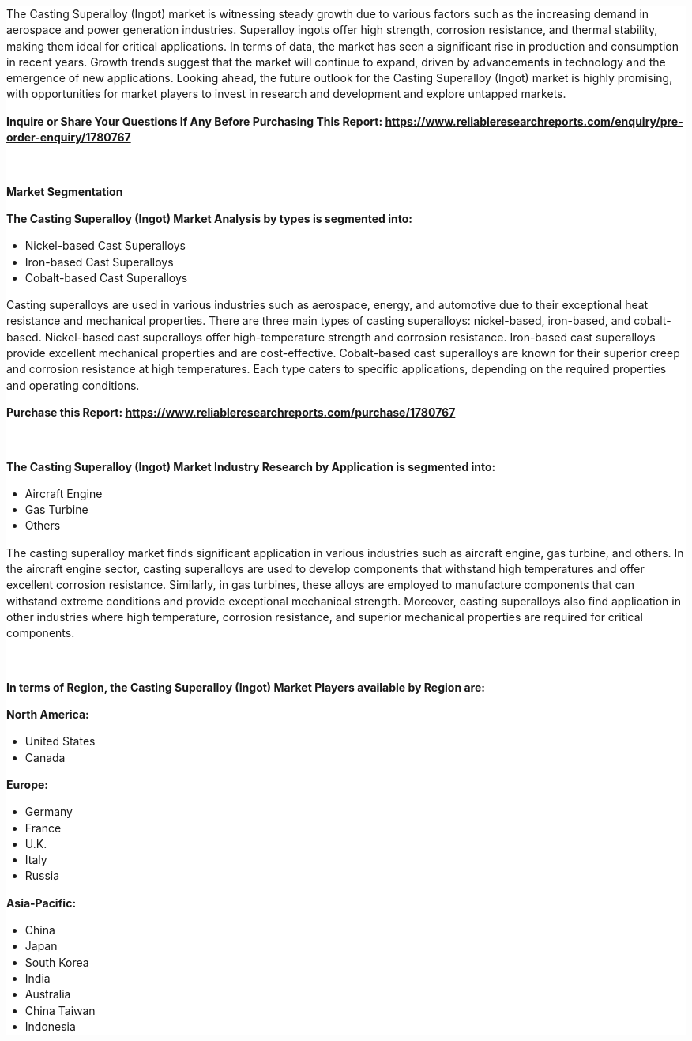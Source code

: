 <p><p>The Casting Superalloy (Ingot) market is witnessing steady growth due to various factors such as the increasing demand in aerospace and power generation industries. Superalloy ingots offer high strength, corrosion resistance, and thermal stability, making them ideal for critical applications. In terms of data, the market has seen a significant rise in production and consumption in recent years. Growth trends suggest that the market will continue to expand, driven by advancements in technology and the emergence of new applications. Looking ahead, the future outlook for the Casting Superalloy (Ingot) market is highly promising, with opportunities for market players to invest in research and development and explore untapped markets.</p></p>
<p><strong>Inquire or Share Your Questions If Any Before Purchasing This Report: <a href="https://www.reliableresearchreports.com/enquiry/pre-order-enquiry/1780767">https://www.reliableresearchreports.com/enquiry/pre-order-enquiry/1780767</a></strong></p>
<p>&nbsp;</p>
<p><strong>Market Segmentation</strong></p>
<p><strong>The Casting Superalloy (Ingot) Market Analysis by types is segmented into:</strong></p>
<p><ul><li>Nickel-based Cast Superalloys</li><li>Iron-based Cast Superalloys</li><li>Cobalt-based Cast Superalloys</li></ul></p>
<p><p>Casting superalloys are used in various industries such as aerospace, energy, and automotive due to their exceptional heat resistance and mechanical properties. There are three main types of casting superalloys: nickel-based, iron-based, and cobalt-based. Nickel-based cast superalloys offer high-temperature strength and corrosion resistance. Iron-based cast superalloys provide excellent mechanical properties and are cost-effective. Cobalt-based cast superalloys are known for their superior creep and corrosion resistance at high temperatures. Each type caters to specific applications, depending on the required properties and operating conditions.</p></p>
<p><strong>Purchase this Report:&nbsp;<a href="https://www.reliableresearchreports.com/purchase/1780767">https://www.reliableresearchreports.com/purchase/1780767</a></strong></p>
<p>&nbsp;</p>
<p><strong>The Casting Superalloy (Ingot) Market Industry Research by Application is segmented into:</strong></p>
<p><ul><li>Aircraft Engine</li><li>Gas Turbine</li><li>Others</li></ul></p>
<p><p>The casting superalloy market finds significant application in various industries such as aircraft engine, gas turbine, and others. In the aircraft engine sector, casting superalloys are used to develop components that withstand high temperatures and offer excellent corrosion resistance. Similarly, in gas turbines, these alloys are employed to manufacture components that can withstand extreme conditions and provide exceptional mechanical strength. Moreover, casting superalloys also find application in other industries where high temperature, corrosion resistance, and superior mechanical properties are required for critical components.</p></p>
<p>&nbsp;</p>
<p><strong>In terms of Region, the Casting Superalloy (Ingot) Market Players available by Region are:</strong></p>
<p>
    <p> <strong> North America: </strong>
        <ul>
            <li>United States</li>
            <li>Canada</li>
        </ul>
        </p> 
    <p> <strong> Europe: </strong>
        <ul>
            <li>Germany</li>
            <li>France</li>
            <li>U.K.</li>
            <li>Italy</li>
            <li>Russia</li>
        </ul>
        </p> 
    <p> <strong> Asia-Pacific: </strong>
        <ul>
            <li>China</li>
            <li>Japan</li>
            <li>South Korea</li>
            <li>India</li>
            <li>Australia</li>
            <li>China Taiwan</li>
            <li>Indonesia</li>